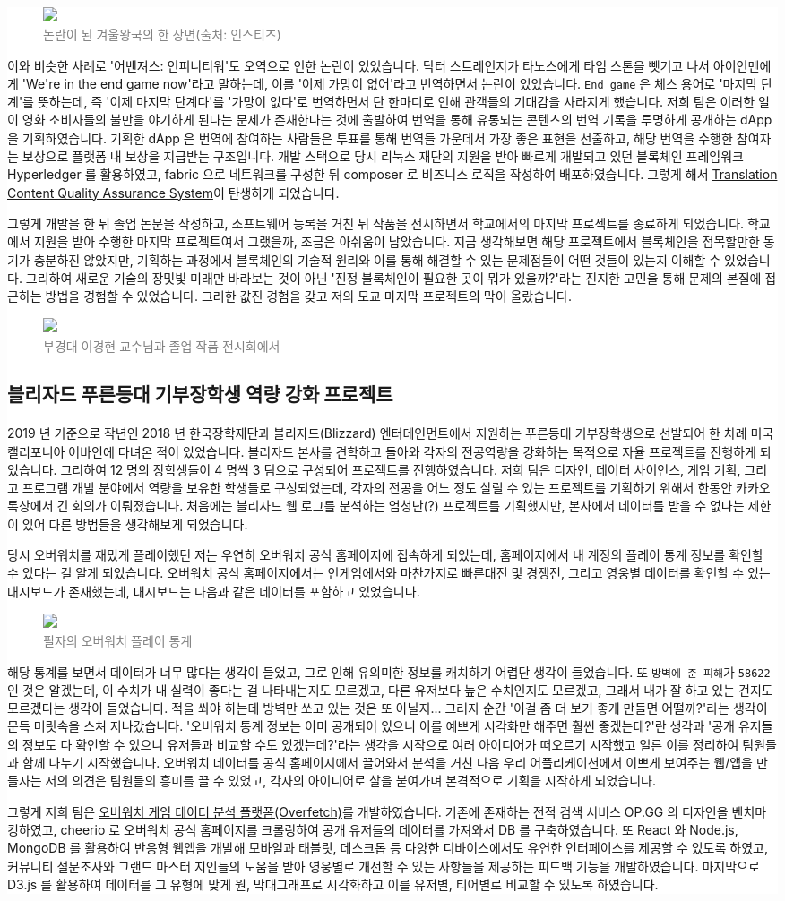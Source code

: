 <figure>
  <img style="max-width: 460px; width: 100%; object-fit: contain;" src="https://i.aagag.com/o/D0TiF.webp" />
  <figcaption style="color: grey">논란이 된 겨울왕국의 한 장면(출처: 인스티즈)</figcaption>
</figure>

이와 비슷한 사례로 '어벤져스: 인피니티워'도 오역으로 인한 논란이 있었습니다. 닥터 스트레인지가 타노스에게 타임 스톤을 뺏기고 나서 아이언맨에게 'We're in the end game now'라고 말하는데, 이를 '이제 가망이 없어'라고 번역하면서 논란이 있었습니다. `End game` 은 체스 용어로 '마지막 단계'를 뜻하는데, 즉 '이제 마지막 단계다'를 '가망이 없다'로 번역하면서 단 한마디로 인해 관객들의 기대감을 사라지게 했습니다. 저희 팀은 이러한 일이 영화 소비자들의 불만을 야기하게 된다는 문제가 존재한다는 것에 출발하여 번역을 통해 유통되는 콘텐츠의 번역 기록을 투명하게 공개하는 dApp 을 기획하였습니다. 기획한 dApp 은 번역에 참여하는 사람들은 투표를 통해 번역들 가운데서 가장 좋은 표현을 선출하고, 해당 번역을 수행한 참여자는 보상으로 플랫폼 내 보상을 지급받는 구조입니다. 개발 스택으로 당시 리눅스 재단의 지원을 받아 빠르게 개발되고 있던 블록체인 프레임워크 Hyperledger 를 활용하였고, fabric 으로 네트워크를 구성한 뒤 composer 로 비즈니스 로직을 작성하여 배포하였습니다. 그렇게 해서 <a href="https://github.com/eunsukimme/Translation-Content-Quality-Assurance-System" target="_blank" >Translation Content Quality Assurance System</a>이 탄생하게 되었습니다.

그렇게 개발을 한 뒤 졸업 논문을 작성하고, 소프트웨어 등록을 거친 뒤 작품을 전시하면서 학교에서의 마지막 프로젝트를 종료하게 되었습니다. 학교에서 지원을 받아 수행한 마지막 프로젝트여서 그랬을까, 조금은 아쉬움이 남았습니다. 지금 생각해보면 해당 프로젝트에서 블록체인을 접목할만한 동기가 충분하진 않았지만, 기획하는 과정에서 블록체인의 기술적 원리와 이를 통해 해결할 수 있는 문제점들이 어떤 것들이 있는지 이해할 수 있었습니다. 그리하여 새로운 기술의 장밋빛 미래만 바라보는 것이 아닌 '진정 블록체인이 필요한 곳이 뭐가 있을까?'라는 진지한 고민을 통해 문제의 본질에 접근하는 방법을 경험할 수 있었습니다. 그러한 값진 경험을 갖고 저의 모교 마지막 프로젝트의 막이 올랐습니다.

<figure>
  <img style="max-width: 560px; width: 100%; object-fit: contain;" src="https://user-images.githubusercontent.com/31213226/71627597-b5500d80-2c36-11ea-9a9d-0da7d0498fd8.jpeg" />
  <figcaption style="color: grey;">부경대 이경현 교수님과 졸업 작품 전시회에서</figcaption>
</figure>

## 블리자드 푸른등대 기부장학생 역량 강화 프로젝트

2019 년 기준으로 작년인 2018 년 한국장학재단과 블리자드(Blizzard) 엔터테인먼트에서 지원하는 푸른등대 기부장학생으로 선발되어 한 차례 미국 캘리포니아 어바인에 다녀온 적이 있었습니다. 블리자드 본사를 견학하고 돌아와 각자의 전공역량을 강화하는 목적으로 자율 프로젝트를 진행하게 되었습니다. 그리하여 12 명의 장학생들이 4 명씩 3 팀으로 구성되어 프로젝트를 진행하였습니다. 저희 팀은 디자인, 데이터 사이언스, 게임 기획, 그리고 프로그램 개발 분야에서 역량을 보유한 학생들로 구성되었는데, 각자의 전공을 어느 정도 살릴 수 있는 프로젝트를 기획하기 위해서 한동안 카카오톡상에서 긴 회의가 이뤄졌습니다. 처음에는 블리자드 웹 로그를 분석하는 엄청난(?) 프로젝트를 기획했지만, 본사에서 데이터를 받을 수 없다는 제한이 있어 다른 방법들을 생각해보게 되었습니다.

당시 오버워치를 재밌게 플레이했던 저는 우연히 오버워치 공식 홈페이지에 접속하게 되었는데, 홈페이지에서 내 계정의 플레이 통계 정보를 확인할 수 있다는 걸 알게 되었습니다. 오버워치 공식 홈페이지에서는 인게임에서와 마찬가지로 빠른대전 및 경쟁전, 그리고 영웅별 데이터를 확인할 수 있는 대시보드가 존재했는데, 대시보드는 다음과 같은 데이터를 포함하고 있었습니다.

<figure>
  <img style="max-width: 600px; width: 100%; object-fit: contain;" src="https://github.com/eunsukimme/Overfetch/blob/master/document/readme/playoverwatch_analysis.PNG?raw=true" />
  <figcaption style="color: grey;">필자의 오버워치 플레이 통계</figcaption>
</figure>

해당 통계를 보면서 데이터가 너무 많다는 생각이 들었고, 그로 인해 유의미한 정보를 캐치하기 어렵단 생각이 들었습니다. 또 `방벽에 준 피해`가 `58622`인 것은 알겠는데, 이 수치가 내 실력이 좋다는 걸 나타내는지도 모르겠고, 다른 유저보다 높은 수치인지도 모르겠고, 그래서 내가 잘 하고 있는 건지도 모르겠다는 생각이 들었습니다. 적을 쏴야 하는데 방벽만 쏘고 있는 것은 또 아닐지... 그러자 순간 '이걸 좀 더 보기 좋게 만들면 어떨까?'라는 생각이 문득 머릿속을 스쳐 지나갔습니다. '오버워치 통계 정보는 이미 공개되어 있으니 이를 예쁘게 시각화만 해주면 훨씬 좋겠는데?'란 생각과 '공개 유저들의 정보도 다 확인할 수 있으니 유저들과 비교할 수도 있겠는데?'라는 생각을 시작으로 여러 아이디어가 떠오르기 시작했고 얼른 이를 정리하여 팀원들과 함께 나누기 시작했습니다. 오버워치 데이터를 공식 홈페이지에서 끌어와서 분석을 거친 다음 우리 어플리케이션에서 이쁘게 보여주는 웹/앱을 만들자는 저의 의견은 팀원들의 흥미를 끌 수 있었고, 각자의 아이디어로 살을 붙여가며 본격적으로 기획을 시작하게 되었습니다.

그렇게 저희 팀은 <a href="https://github.com/eunsukimme/Overfetch" target="_blank">오버워치 게임 데이터 분석 플랫폼(Overfetch)</a>를 개발하였습니다. 기존에 존재하는 전적 검색 서비스 OP.GG 의 디자인을 벤치마킹하였고, cheerio 로 오버워치 공식 홈페이지를 크롤링하여 공개 유저들의 데이터를 가져와서 DB 를 구축하였습니다. 또 React 와 Node.js, MongoDB 를 활용하여 반응형 웹앱을 개발해 모바일과 태블릿, 데스크톱 등 다양한 디바이스에서도 유연한 인터페이스를 제공할 수 있도록 하였고, 커뮤니티 설문조사와 그랜드 마스터 지인들의 도움을 받아 영웅별로 개선할 수 있는 사항들을 제공하는 피드백 기능을 개발하였습니다. 마지막으로 D3.js 를 활용하여 데이터를 그 유형에 맞게 원, 막대그래프로 시각화하고 이를 유저별, 티어별로 비교할 수 있도록 하였습니다.
